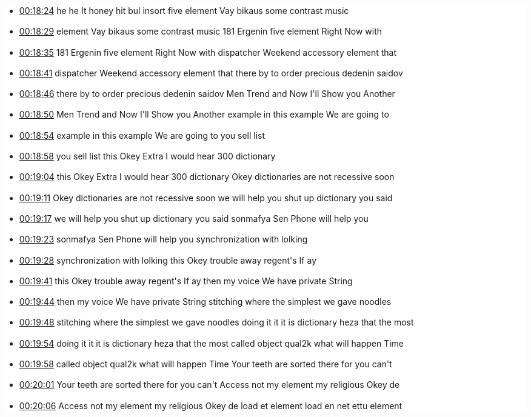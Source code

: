 - [00:18:24](https://www.youtube.com/watch?v=MIs5DH1wl_k&t=1104) he he It honey hit bul insort five element Vay bikaus some contrast music

- [00:18:29](https://www.youtube.com/watch?v=MIs5DH1wl_k&t=1109) element Vay bikaus some contrast music 181 Ergenin five element Right Now with

- [00:18:35](https://www.youtube.com/watch?v=MIs5DH1wl_k&t=1115) 181 Ergenin five element Right Now with dispatcher Weekend accessory element that

- [00:18:41](https://www.youtube.com/watch?v=MIs5DH1wl_k&t=1121) dispatcher Weekend accessory element that there by to order precious dedenin saidov

- [00:18:46](https://www.youtube.com/watch?v=MIs5DH1wl_k&t=1126) there by to order precious dedenin saidov Men Trend and Now I'll Show you Another

- [00:18:50](https://www.youtube.com/watch?v=MIs5DH1wl_k&t=1130) Men Trend and Now I'll Show you Another example in this example We are going to

- [00:18:54](https://www.youtube.com/watch?v=MIs5DH1wl_k&t=1134) example in this example We are going to you sell list

- [00:18:58](https://www.youtube.com/watch?v=MIs5DH1wl_k&t=1138) you sell list this Okey Extra I would hear 300 dictionary

- [00:19:04](https://www.youtube.com/watch?v=MIs5DH1wl_k&t=1144) this Okey Extra I would hear 300 dictionary Okey dictionaries are not recessive soon

- [00:19:11](https://www.youtube.com/watch?v=MIs5DH1wl_k&t=1151) Okey dictionaries are not recessive soon we will help you shut up dictionary you said

- [00:19:17](https://www.youtube.com/watch?v=MIs5DH1wl_k&t=1157) we will help you shut up dictionary you said sonmafya Sen Phone will help you

- [00:19:23](https://www.youtube.com/watch?v=MIs5DH1wl_k&t=1163) sonmafya Sen Phone will help you synchronization with lolking

- [00:19:28](https://www.youtube.com/watch?v=MIs5DH1wl_k&t=1168) synchronization with lolking this Okey trouble away regent's If ay

- [00:19:41](https://www.youtube.com/watch?v=MIs5DH1wl_k&t=1181) this Okey trouble away regent's If ay then my voice We have private String

- [00:19:44](https://www.youtube.com/watch?v=MIs5DH1wl_k&t=1184) then my voice We have private String stitching where the simplest we gave noodles

- [00:19:48](https://www.youtube.com/watch?v=MIs5DH1wl_k&t=1188) stitching where the simplest we gave noodles doing it it it is dictionary heza that the most

- [00:19:54](https://www.youtube.com/watch?v=MIs5DH1wl_k&t=1194) doing it it it is dictionary heza that the most called object qual2k what will happen Time

- [00:19:58](https://www.youtube.com/watch?v=MIs5DH1wl_k&t=1198) called object qual2k what will happen Time Your teeth are sorted there for you can't

- [00:20:01](https://www.youtube.com/watch?v=MIs5DH1wl_k&t=1201) Your teeth are sorted there for you can't Access not my element my religious Okey de

- [00:20:06](https://www.youtube.com/watch?v=MIs5DH1wl_k&t=1206) Access not my element my religious Okey de load et element load en net ettu element
